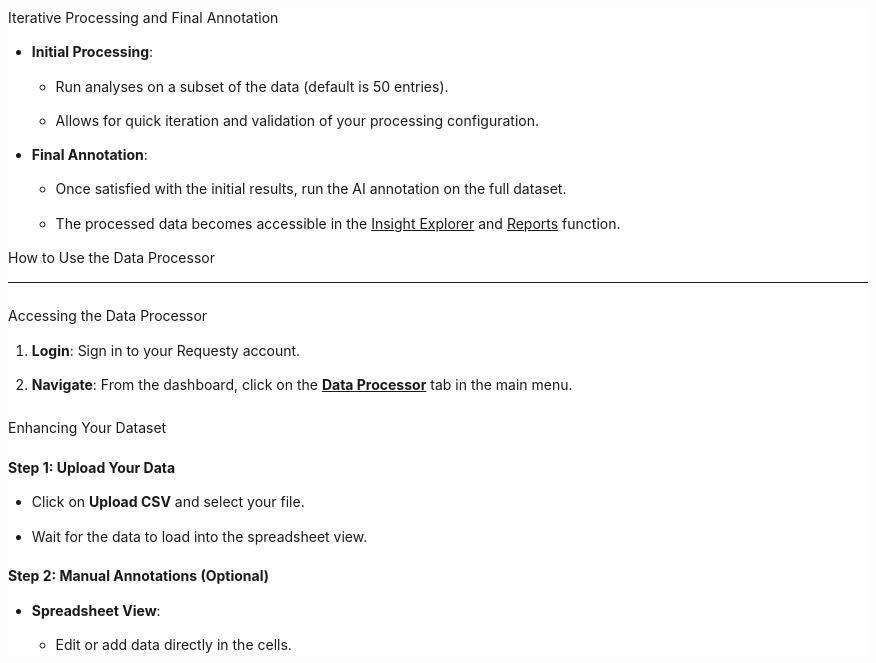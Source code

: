 Iterative Processing and Final Annotation

*   **Initial Processing**:
    
    *   Run analyses on a subset of the data (default is 50 entries).
        
    *   Allows for quick iteration and validation of your processing configuration.
        
    
*   **Final Annotation**:
    
    *   Once satisfied with the initial results, run the AI annotation on the full dataset.
        
    *   The processed data becomes accessible in the [Insight Explorer](/platform/insight-explorer)
         and [Reports](/platform/reports)
         function.
        
    

[](#how-to-use-the-data-processor)

How to Use the Data Processor


---------------------------------------------------------------------

### 

[](#accessing-the-data-processor)

Accessing the Data Processor

1.  **Login**: Sign in to your Requesty account.
    
2.  **Navigate**: From the dashboard, click on the [**Data Processor**](https://app.requesty.ai/dataprocessor)
     tab in the main menu.
    

### 

[](#enhancing-your-dataset)

Enhancing Your Dataset

#### 

[](#step-1-upload-your-data)

**Step 1: Upload Your Data**

*   Click on **Upload CSV** and select your file.
    
*   Wait for the data to load into the spreadsheet view.
    

#### 

[](#step-2-manual-annotations-optional)

**Step 2: Manual Annotations (Optional)**

*   **Spreadsheet View**:
    
    *   Edit or add data directly in the cells.
        